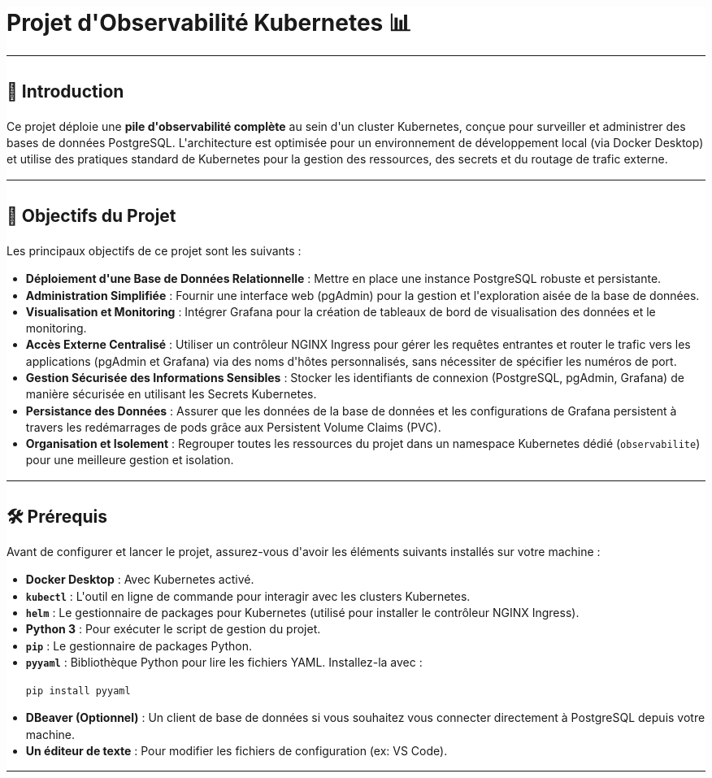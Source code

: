 # Projet d'Observabilité Kubernetes 📊

---

## 🚀 Introduction

Ce projet déploie une **pile d'observabilité complète** au sein d'un cluster Kubernetes, conçue pour surveiller et administrer des bases de données PostgreSQL. L'architecture est optimisée pour un environnement de développement local (via Docker Desktop) et utilise des pratiques standard de Kubernetes pour la gestion des ressources, des secrets et du routage de trafic externe.

---

## 🎯 Objectifs du Projet

Les principaux objectifs de ce projet sont les suivants :

* **Déploiement d'une Base de Données Relationnelle** : Mettre en place une instance PostgreSQL robuste et persistante.
* **Administration Simplifiée** : Fournir une interface web (pgAdmin) pour la gestion et l'exploration aisée de la base de données.
* **Visualisation et Monitoring** : Intégrer Grafana pour la création de tableaux de bord de visualisation des données et le monitoring.
* **Accès Externe Centralisé** : Utiliser un contrôleur NGINX Ingress pour gérer les requêtes entrantes et router le trafic vers les applications (pgAdmin et Grafana) via des noms d'hôtes personnalisés, sans nécessiter de spécifier les numéros de port.
* **Gestion Sécurisée des Informations Sensibles** : Stocker les identifiants de connexion (PostgreSQL, pgAdmin, Grafana) de manière sécurisée en utilisant les Secrets Kubernetes.
* **Persistance des Données** : Assurer que les données de la base de données et les configurations de Grafana persistent à travers les redémarrages de pods grâce aux Persistent Volume Claims (PVC).
* **Organisation et Isolement** : Regrouper toutes les ressources du projet dans un namespace Kubernetes dédié (`observabilite`) pour une meilleure gestion et isolation.

---

## 🛠️ Prérequis

Avant de configurer et lancer le projet, assurez-vous d'avoir les éléments suivants installés sur votre machine :

* **Docker Desktop** : Avec Kubernetes activé.
* **`kubectl`** : L'outil en ligne de commande pour interagir avec les clusters Kubernetes.
* **`helm`** : Le gestionnaire de packages pour Kubernetes (utilisé pour installer le contrôleur NGINX Ingress).
* **Python 3** : Pour exécuter le script de gestion du projet.
* **`pip`** : Le gestionnaire de packages Python.
* **`pyyaml`** : Bibliothèque Python pour lire les fichiers YAML. Installez-la avec :
    ```bash
    pip install pyyaml
    ```
* **DBeaver (Optionnel)** : Un client de base de données si vous souhaitez vous connecter directement à PostgreSQL depuis votre machine.
* **Un éditeur de texte** : Pour modifier les fichiers de configuration (ex: VS Code).

---